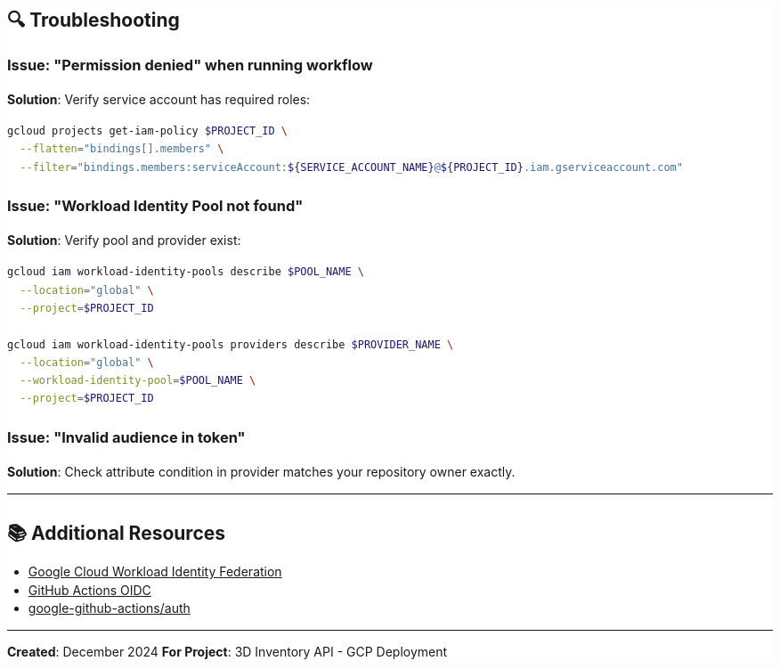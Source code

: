 
## 🔍 Troubleshooting

### Issue: "Permission denied" when running workflow

**Solution**: Verify service account has required roles:

```bash
gcloud projects get-iam-policy $PROJECT_ID \
  --flatten="bindings[].members" \
  --filter="bindings.members:serviceAccount:${SERVICE_ACCOUNT_NAME}@${PROJECT_ID}.iam.gserviceaccount.com"
```

### Issue: "Workload Identity Pool not found"

**Solution**: Verify pool and provider exist:

```bash
gcloud iam workload-identity-pools describe $POOL_NAME \
  --location="global" \
  --project=$PROJECT_ID

gcloud iam workload-identity-pools providers describe $PROVIDER_NAME \
  --location="global" \
  --workload-identity-pool=$POOL_NAME \
  --project=$PROJECT_ID
```

### Issue: "Invalid audience in token"

**Solution**: Check attribute condition in provider matches your repository owner exactly.

---

## 📚 Additional Resources

- [Google Cloud Workload Identity Federation](https://cloud.google.com/iam/docs/workload-identity-federation)
- [GitHub Actions OIDC](https://docs.github.com/en/actions/deployment/security-hardening-your-deployments/about-security-hardening-with-openid-connect)
- [google-github-actions/auth](https://github.com/google-github-actions/auth)

---

**Created**: December 2024
**For Project**: 3D Inventory API - GCP Deployment
